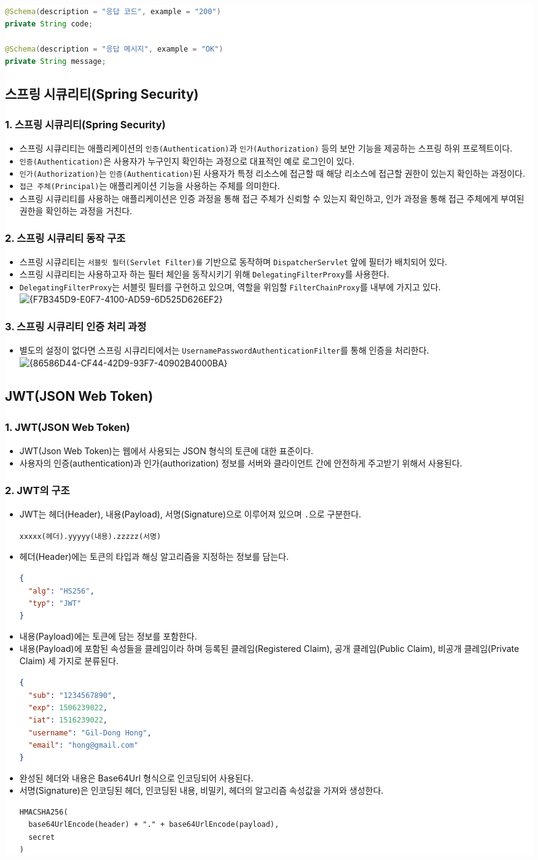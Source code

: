   ```java
  @Schema(description = "응답 코드", example = "200")
  private String code;

  @Schema(description = "응답 메시지", example = "OK")
  private String message;
  ```
## 스프링 시큐리티(Spring Security)
### 1. 스프링 시큐리티(Spring Security)
* 스프링 시큐리티는 애플리케이션의 `인증(Authentication)`과 `인가(Authorization)` 등의 보안 기능을 제공하는 스프링 하위 프로젝트이다.
* `인증(Authentication)`은 사용자가 누구인지 확인하는 과정으로 대표적인 예로 로그인이 있다.
* `인가(Authorization)`는 `인증(Authentication)`된 사용자가 특정 리소스에 접근할 때 해당 리소스에 접근할 권한이 있는지 확인하는 과정이다.
* `접근 주체(Principal)`는 애플리케이션 기능을 사용하는 주체를 의미한다.
* 스프링 시큐리티를 사용하는 애플리케이션은 인증 과정을 통해 접근 주체가 신뢰할 수 있는지 확인하고, 인가 과정을 통해 접근 주체에게 부여된 권한을 확인하는 과정을 거친다.
### 2. 스프링 시큐리티 동작 구조
* 스프링 시큐리티는 `서블릿 필터(Servlet Filter)를` 기반으로 동작하며 `DispatcherServlet` 앞에 필터가 배치되어 있다.
* 스프링 시큐리티는 사용하고자 하는 필터 체인을 동작시키기 위해 `DelegatingFilterProxy`를 사용한다.
* `DelegatingFilterProxy`는 서블릿 필터를 구현하고 있으며, 역할을 위임할 `FilterChainProxy`를 내부에 가지고 있다.
  ![{F7B345D9-E0F7-4100-AD59-6D525D626EF2}](https://github.com/user-attachments/assets/85892e2c-1188-43a7-8302-ac879dbd0d96)
### 3. 스프링 시큐리티 인증 처리 과정
* 별도의 설정이 없다면 스프링 시큐리티에서는 `UsernamePasswordAuthenticationFilter`를 통해 인증을 처리한다.
  ![{86586D44-CF44-42D9-93F7-40902B4000BA}](https://github.com/user-attachments/assets/947a81d1-d148-4d04-b4ba-a4db49d2d420)
## JWT(JSON Web Token)
### 1. JWT(JSON Web Token)
* JWT(Json Web Token)는 웹에서 사용되는 JSON 형식의 토큰에 대한 표준이다. 
* 사용자의 인증(authentication)과 인가(authorization) 정보를 서버와 클라이언트 간에 안전하게 주고받기 위해서 사용된다.
### 2. JWT의 구조
* JWT는 헤더(Header), 내용(Payload), 서명(Signature)으로 이루어져 있으며 `.`으로 구분한다.
  ```jwt
  xxxxx(헤더).yyyyy(내용).zzzzz(서명)
  ```
* 헤더(Header)에는 토큰의 타입과 해싱 알고리즘을 지정하는 정보를 담는다.
  ```json
  {
    "alg": "HS256", 
    "typ": "JWT" 
  }
  ```
* 내용(Payload)에는 토큰에 담는 정보를 포함한다.
* 내용(Payload)에 포함된 속성들을 클레임이라 하며 등록된 클레임(Registered Claim), 공개 클레임(Public Claim), 비공개 클레임(Private Claim) 세 가지로 분류된다.
  ``` JSON
  {
    "sub": "1234567890",
    "exp": 1506239022,
    "iat": 1516239022,
    "username": "Gil-Dong Hong",
    "email": "hong@gmail.com"
  }
  ```
* 완성된 헤더와 내용은 Base64Url 형식으로 인코딩되어 사용된다.
* 서명(Signature)은 인코딩된 헤더, 인코딩된 내용, 비밀키, 헤더의 알고리즘 속성값을 가져와 생성한다.
  ```
  HMACSHA256(
    base64UrlEncode(header) + "." + base64UrlEncode(payload),
    secret
  )
  ```